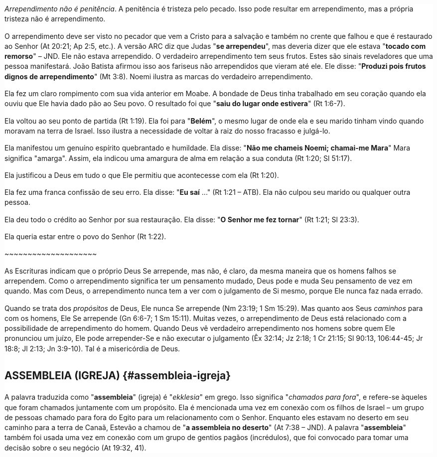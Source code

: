 _Arrependimento não é penitência_. A penitência é tristeza pelo pecado. Isso pode resultar em arrependimento, mas a própria tristeza não é arrependimento.

O arrependimento deve ser visto no pecador que vem a Cristo para a salvação e também no crente que falhou e que é restaurado ao Senhor (At 20:21; Ap 2:5, etc.). A versão ARC diz que Judas &quot;**se arrependeu**&quot;, mas deveria dizer que ele estava &quot;**tocado com remorso**&quot; – JND. Ele não estava arrependido. O verdadeiro arrependimento tem seus frutos. Estes são sinais reveladores que uma pessoa manifestará. João Batista afirmou isso aos fariseus não arrependidos que vieram até ele. Ele disse: &quot;**Produzi pois frutos dignos de arrependimento**&quot; (Mt 3:8). Noemi ilustra as marcas do verdadeiro arrependimento.

Ela fez um claro rompimento com sua vida anterior em Moabe. A bondade de Deus tinha trabalhado em seu coração quando ela ouviu que Ele havia dado pão ao Seu povo. O resultado foi que &quot;**saiu do lugar onde estivera**&quot; (Rt 1:6-7).

Ela voltou ao seu ponto de partida (Rt 1:19). Ela foi para &quot;**Belém**&quot;, o mesmo lugar de onde ela e seu marido tinham vindo quando moravam na terra de Israel. Isso ilustra a necessidade de voltar à raiz do nosso fracasso e julgá-lo.

Ela manifestou um genuíno espírito quebrantado e humildade. Ela disse: &quot;**Não me chameis Noemi; chamai-me Mara**&quot; Mara significa &quot;amarga&quot;. Assim, ela indicou uma amargura de alma em relação a sua conduta (Rt 1:20; Sl 51:17).

Ela justificou a Deus em tudo o que Ele permitiu que acontecesse com ela (Rt 1:20).

Ela fez uma franca confissão de seu erro. Ela disse: &quot;**Eu saí** ...&quot; (Rt 1:21 – ATB). Ela não culpou seu marido ou qualquer outra pessoa.

Ela deu todo o crédito ao Senhor por sua restauração. Ela disse: &quot;**O Senhor me fez tornar**&quot; (Rt 1:21; Sl 23:3).

Ela queria estar entre o povo do Senhor (Rt 1:22).

\~\~\~\~\~\~\~\~\~\~\~\~\~\~\~\~\~\~\~\~

As Escrituras indicam que o próprio Deus Se arrepende, mas não, é claro, da mesma maneira que os homens falhos se arrependem. Como o arrependimento significa ter um pensamento mudado, Deus pode e muda Seu pensamento de vez em quando. Mas com Deus, o arrependimento nunca tem a ver com o julgamento de Si mesmo, porque Ele nunca faz nada errado.

Quando se trata dos _propósitos_ de Deus, Ele nunca Se arrepende (Nm 23:19; 1 Sm 15:29). Mas quanto aos Seus _caminhos_ para com os homens, Ele Se arrepende (Gn 6:6-7; 1 Sm 15:11). Muitas vezes, o arrependimento de Deus está relacionado com a possibilidade de arrependimento do homem. Quando Deus vê verdadeiro arrependimento nos homens sobre quem Ele pronunciou um juízo, Ele pode arrepender-Se e não executar o julgamento (Êx 32:14; Jz 2:18; 1 Cr 21:15; Sl 90:13, 106:44-45; Jr 18:8; Jl 2:13; Jn 3:9-10). Tal é a misericórdia de Deus.

## ASSEMBLEIA (IGREJA) {#assembleia-igreja}

A palavra traduzida como &quot;**assembleia**&quot; (igreja) é &quot;_ekklesia_&quot; em grego. Isso significa &quot;_chamados para fora_&quot;, e refere-se àqueles que foram chamados juntamente com um propósito. Ela é mencionada uma vez em conexão com os filhos de Israel – um grupo de pessoas chamado para fora do Egito para um relacionamento com o Senhor. Enquanto eles estavam no deserto em seu caminho para a terra de Canaã, Estevão a chamou de &quot;**a assembleia no deserto**&quot; (At 7:38 – JND). A palavra &quot;**assembleia**&quot; também foi usada uma vez em conexão com um grupo de gentios pagãos (incrédulos), que foi convocado para tomar uma decisão sobre o seu negócio (At 19:32, 41).
